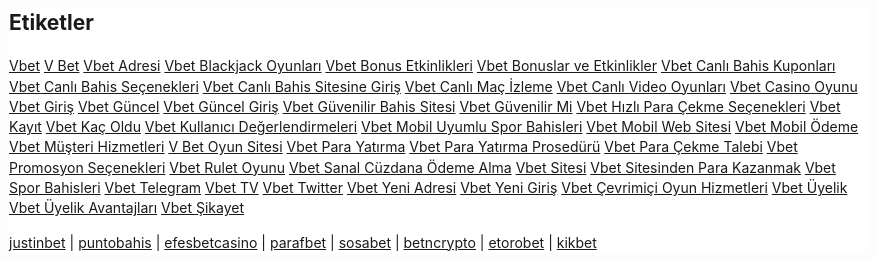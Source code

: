 Etiketler
---------

[Vbet](https://vbetkayit.com/tag/vbet/)
[V Bet](https://vbetkayit.com/tag/v-bet/)
[Vbet Adresi](https://vbetkayit.com/tag/vbet-adresi/)
[Vbet Blackjack Oyunları](https://vbetkayit.com/tag/vbet-blackjack-oyunlari/)
[Vbet Bonus Etkinlikleri](https://vbetkayit.com/tag/vbet-bonus-etkinlikleri/)
[Vbet Bonuslar ve Etkinlikler](https://vbetkayit.com/tag/vbet-bonuslar-ve-etkinlikler/)
[Vbet Canlı Bahis Kuponları](https://vbetkayit.com/tag/vbet-canli-bahis-kuponlari/)
[Vbet Canlı Bahis Seçenekleri](https://vbetkayit.com/tag/vbet-canli-bahis-secenekleri/)
[Vbet Canlı Bahis Sitesine Giriş](https://vbetkayit.com/tag/vbet-canli-bahis-sitesine-giris/)
[Vbet Canlı Maç İzleme](https://vbetkayit.com/tag/vbet-canli-mac-izleme/)
[Vbet Canlı Video Oyunları](https://vbetkayit.com/tag/vbet-canli-video-oyunlari/)
[Vbet Casino Oyunu](https://vbetkayit.com/tag/vbet-casino-oyunu/)
[Vbet Giriş](https://vbetkayit.com/tag/vbet-giris/)
[Vbet Güncel](https://vbetkayit.com/tag/vbet-guncel/)
[Vbet Güncel Giriş](https://vbetkayit.com/tag/vbet-guncel-giris/)
[Vbet Güvenilir Bahis Sitesi](https://vbetkayit.com/tag/vbet-guvenilir-bahis-sitesi/)
[Vbet Güvenilir Mi](https://vbetkayit.com/tag/vbet-guvenilir-mi/)
[Vbet Hızlı Para Çekme Seçenekleri](https://vbetkayit.com/tag/vbet-hizli-para-cekme-secenekleri/)
[Vbet Kayıt](https://vbetkayit.com/tag/vbet-kayit/)
[Vbet Kaç Oldu](https://vbetkayit.com/tag/vbet-kac-oldu/)
[Vbet Kullanıcı Değerlendirmeleri](https://vbetkayit.com/tag/vbet-kullanici-degerlendirmeleri/)
[Vbet Mobil Uyumlu Spor Bahisleri](https://vbetkayit.com/tag/vbet-mobil-uyumlu-spor-bahisleri/)
[Vbet Mobil Web Sitesi](https://vbetkayit.com/tag/vbet-mobil-web-sitesi/)
[Vbet Mobil Ödeme](https://vbetkayit.com/tag/vbet-mobil-odeme/)
[Vbet Müşteri Hizmetleri](https://vbetkayit.com/tag/vbet-musteri-hizmetleri/)
[V Bet Oyun Sitesi](https://vbetkayit.com/tag/v-bet-oyun-sitesi/)
[Vbet Para Yatırma](https://vbetkayit.com/tag/vbet-para-yatirma/)
[Vbet Para Yatırma Prosedürü](https://vbetkayit.com/tag/vbet-para-yatirma-proseduru/)
[Vbet Para Çekme Talebi](https://vbetkayit.com/tag/vbet-para-cekme-talebi/)
[Vbet Promosyon Seçenekleri](https://vbetkayit.com/tag/vbet-promosyon-secenekleri/)
[Vbet Rulet Oyunu](https://vbetkayit.com/tag/vbet-rulet-oyunu/)
[Vbet Sanal Cüzdana Ödeme Alma](https://vbetkayit.com/tag/vbet-sanal-cuzdana-odeme-alma/)
[Vbet Sitesi](https://vbetkayit.com/tag/vbet-sitesi/)
[Vbet Sitesinden Para Kazanmak](https://vbetkayit.com/tag/vbet-sitesinden-para-kazanmak/)
[Vbet Spor Bahisleri](https://vbetkayit.com/tag/vbet-spor-bahisleri/)
[Vbet Telegram](https://vbetkayit.com/tag/vbet-telegram/)
[Vbet TV](https://vbetkayit.com/tag/vbet-tv/)
[Vbet Twitter](https://vbetkayit.com/tag/vbet-twitter/)
[Vbet Yeni Adresi](https://vbetkayit.com/tag/vbet-yeni-adresi/)
[Vbet Yeni Giriş](https://vbetkayit.com/tag/vbet-yeni-giris/)
[Vbet Çevrimiçi Oyun Hizmetleri](https://vbetkayit.com/tag/vbet-cevrimici-oyun-hizmetleri/)
[Vbet Üyelik](https://vbetkayit.com/tag/vbet-uyelik/)
[Vbet Üyelik Avantajları](https://vbetkayit.com/tag/vbet-uyelik-avantajlari/)
[Vbet Şikayet](https://vbetkayit.com/tag/vbet-sikayet/)

[justinbet](https://justinbetadresi.com) | [puntobahis](https://puntobahis.info) | [efesbetcasino](https://efesbetcasinogirisi.com) | [parafbet](https://parafbet.org) | [sosabet](https://sosabetgirisi.com) | [betncrypto](https://betncrypto.net) | [etorobet](https://etorobetgiris.com) | [kikbet](https://kikbetadresi.com)